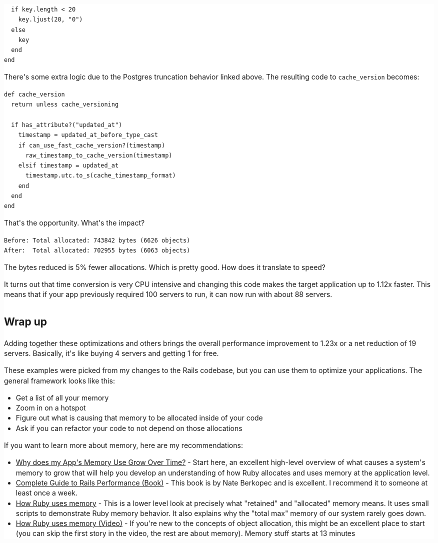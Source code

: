```lang-ruby
  if key.length < 20
    key.ljust(20, "0")
  else
    key
  end
end
```

There's some extra logic due to the Postgres truncation behavior linked above. The resulting code to `cache_version` becomes:

```lang-ruby
def cache_version
  return unless cache_versioning

  if has_attribute?("updated_at")
    timestamp = updated_at_before_type_cast
    if can_use_fast_cache_version?(timestamp)
      raw_timestamp_to_cache_version(timestamp)
    elsif timestamp = updated_at
      timestamp.utc.to_s(cache_timestamp_format)
    end
  end
end
```

That's the opportunity. What's the impact?

```lang-term
Before: Total allocated: 743842 bytes (6626 objects)
After:  Total allocated: 702955 bytes (6063 objects)
```

The bytes reduced is 5% fewer allocations. Which is pretty good. How does it translate to speed?

It turns out that time conversion is very CPU intensive and changing this code makes the target application up to 1.12x faster. This means that if your app previously required 100 servers to run, it can now run with about 88 servers.

## Wrap up

Adding together these optimizations and others brings the overall performance improvement to 1.23x or a net reduction of 19 servers. Basically, it's like buying 4 servers and getting 1 for free.

These examples were picked from my changes to the Rails codebase, but you can use them to optimize your applications. The general framework looks like this:

- Get a list of all your memory
- Zoom in on a hotspot
- Figure out what is causing that memory to be allocated inside of your code
- Ask if you can refactor your code to not depend on those allocations

If you want to learn more about memory, here are my recommendations:

- [Why does my App's Memory Use Grow Over Time?](https://www.schneems.com/2019/11/07/why-does-my-apps-memory-usage-grow-asymptotically-over-time/ )  - Start here, an excellent high-level overview of what causes a system's memory to grow that will help you develop an understanding of how Ruby allocates and uses memory at the application level.
- [Complete Guide to Rails Performance (Book)](https://www.railsspeed.com) - This book is by Nate Berkopec and is excellent. I recommend it to someone at least once a week.
- [How Ruby uses memory](https://www.sitepoint.com/ruby-uses-memory/) - This is a lower level look at precisely what "retained" and "allocated" memory means. It uses small scripts to demonstrate Ruby memory behavior. It also explains why the "total max" memory of our system rarely goes down.
- [How Ruby uses memory (Video)](https://www.schneems.com/2015/05/11/how-ruby-uses-memory.html) - If you're new to the concepts of object allocation, this might be an excellent place to start (you can skip the first story in the video, the rest are about memory). Memory stuff starts at 13 minutes